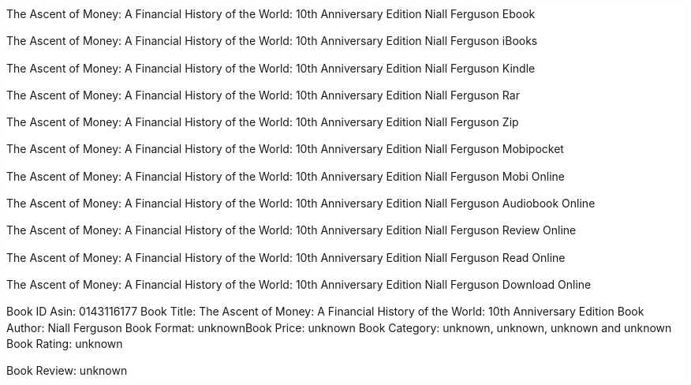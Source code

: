 The Ascent of Money: A Financial History of the World: 10th Anniversary Edition Niall Ferguson Ebook

The Ascent of Money: A Financial History of the World: 10th Anniversary Edition Niall Ferguson iBooks

The Ascent of Money: A Financial History of the World: 10th Anniversary Edition Niall Ferguson Kindle

The Ascent of Money: A Financial History of the World: 10th Anniversary Edition Niall Ferguson Rar

The Ascent of Money: A Financial History of the World: 10th Anniversary Edition Niall Ferguson Zip

The Ascent of Money: A Financial History of the World: 10th Anniversary Edition Niall Ferguson Mobipocket

The Ascent of Money: A Financial History of the World: 10th Anniversary Edition Niall Ferguson Mobi Online

The Ascent of Money: A Financial History of the World: 10th Anniversary Edition Niall Ferguson Audiobook Online

The Ascent of Money: A Financial History of the World: 10th Anniversary Edition Niall Ferguson Review Online

The Ascent of Money: A Financial History of the World: 10th Anniversary Edition Niall Ferguson Read Online

The Ascent of Money: A Financial History of the World: 10th Anniversary Edition Niall Ferguson Download Online

Book ID Asin: 0143116177
Book Title: The Ascent of Money: A Financial History of the World: 10th Anniversary Edition
Book Author: Niall Ferguson
Book Format: unknownBook Price: unknown
Book Category: unknown, unknown, unknown and unknown
Book Rating: unknown

Book Review: unknown
